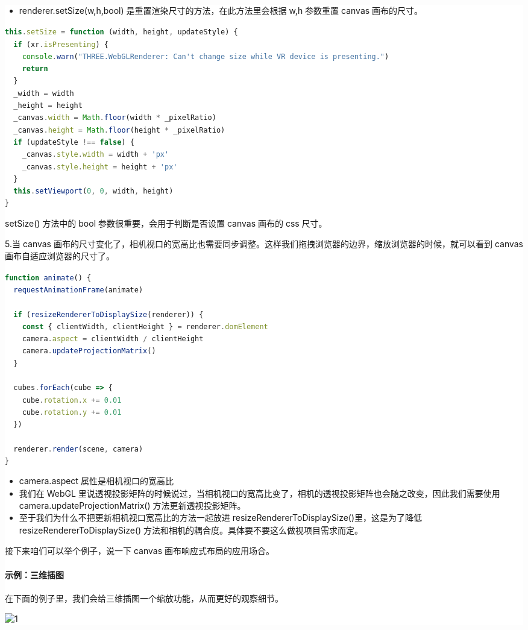 - renderer.setSize(w,h,bool) 是重置渲染尺寸的方法，在此方法里会根据 w,h 参数重置 canvas 画布的尺寸。

```js
this.setSize = function (width, height, updateStyle) {
  if (xr.isPresenting) {
    console.warn("THREE.WebGLRenderer: Can't change size while VR device is presenting.")
    return
  }
  _width = width
  _height = height
  _canvas.width = Math.floor(width * _pixelRatio)
  _canvas.height = Math.floor(height * _pixelRatio)
  if (updateStyle !== false) {
    _canvas.style.width = width + 'px'
    _canvas.style.height = height + 'px'
  }
  this.setViewport(0, 0, width, height)
}
```

setSize() 方法中的 bool 参数很重要，会用于判断是否设置 canvas 画布的 css 尺寸。

5.当 canvas 画布的尺寸变化了，相机视口的宽高比也需要同步调整。这样我们拖拽浏览器的边界，缩放浏览器的时候，就可以看到 canvas 画布自适应浏览器的尺寸了。

```js
function animate() {
  requestAnimationFrame(animate)

  if (resizeRendererToDisplaySize(renderer)) {
    const { clientWidth, clientHeight } = renderer.domElement
    camera.aspect = clientWidth / clientHeight
    camera.updateProjectionMatrix()
  }

  cubes.forEach(cube => {
    cube.rotation.x += 0.01
    cube.rotation.y += 0.01
  })

  renderer.render(scene, camera)
}
```

- camera.aspect 属性是相机视口的宽高比
- 我们在 WebGL 里说透视投影矩阵的时候说过，当相机视口的宽高比变了，相机的透视投影矩阵也会随之改变，因此我们需要使用 camera.updateProjectionMatrix() 方法更新透视投影矩阵。
- 至于我们为什么不把更新相机视口宽高比的方法一起放进 resizeRendererToDisplaySize()里，这是为了降低 resizeRendererToDisplaySize() 方法和相机的耦合度。具体要不要这么做视项目需求而定。

接下来咱们可以举个例子，说一下 canvas 画布响应式布局的应用场合。

#### 示例：三维插图

在下面的例子里，我们会给三维插图一个缩放功能，从而更好的观察细节。

![1](https://p3-juejin.byteimg.com/tos-cn-i-k3u1fbpfcp/b9b88a490d394c5eb117233d8dba4cb0~tplv-k3u1fbpfcp-zoom-in-crop-mark:3024:0:0:0.awebp)
